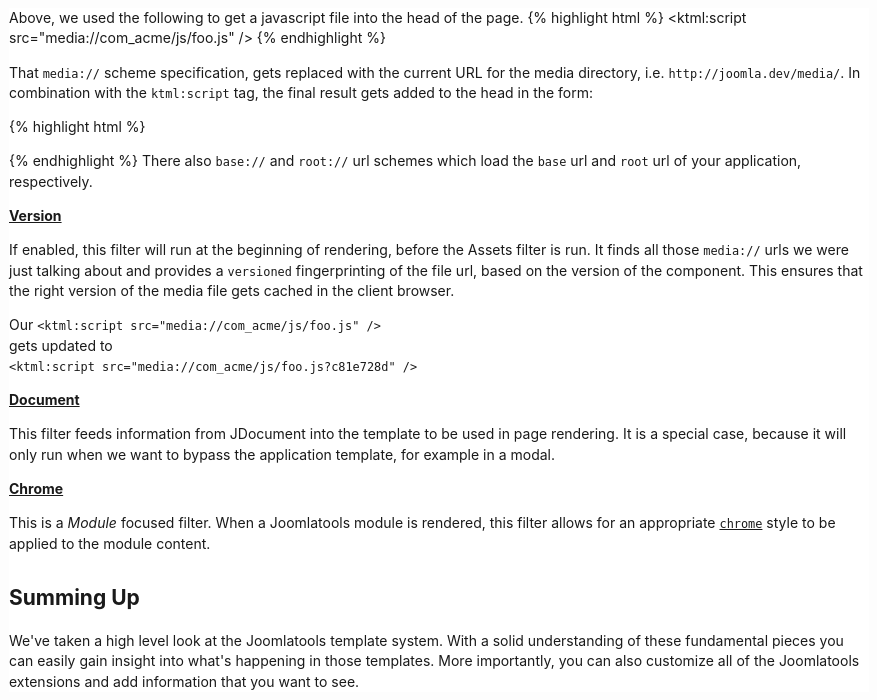 Above, we used the following to get a javascript file into the head of the page.
{% highlight html %}
  <ktml:script src="media://com_acme/js/foo.js" />
{% endhighlight %}

That `media://` scheme specification, gets replaced with the current URL for the media directory, i.e. `http://joomla.dev/media/`. In
combination with the `ktml:script` tag, the final result gets added to the head in the form:

{% highlight html %}
<script type="text/javascript" src="http://joomla.dev/media/com_acme/js/foo.js"></script>
{% endhighlight %}
There also `base://` and `root://` url schemes which load the `base` url and `root` url of your application, respectively.

[**Version**](https://github.com/nooku/nooku-framework/blob/master/code/libraries/koowa/components/com_koowa/template/filter/version.php)

If enabled, this filter will run at the beginning of rendering, before the Assets filter is run. It finds all those `media://` urls we were just talking about and provides a `versioned` fingerprinting
of the file url, based on the version of the component. This ensures that the right version of the media file gets cached in the client browser.

Our `<ktml:script src="media://com_acme/js/foo.js" />`<br>
gets updated to<br>
`<ktml:script src="media://com_acme/js/foo.js?c81e728d" />`

[**Document**](https://github.com/nooku/nooku-framework/blob/master/code/libraries/koowa/components/com_koowa/template/filter/document.php)

This filter feeds information from JDocument into the template to be used in page rendering. It is a special case, because it will
only run when we want to bypass the application template, for example in a modal.

[**Chrome**](https://github.com/nooku/nooku-framework/blob/master/code/libraries/koowa/components/com_koowa/template/filter/chrome.php)

This is a _Module_ focused filter. When a Joomlatools module is rendered, this filter allows for an appropriate [`chrome`](http://docs.joomla.org/Module_chrome) style to be applied to the
module content.

## Summing Up

We've taken a high level look at the Joomlatools template system. With a solid understanding of these fundamental pieces you can
easily gain insight into what's happening in those templates.  More importantly, you can also customize all of the Joomlatools extensions and
add information that you want to see.



